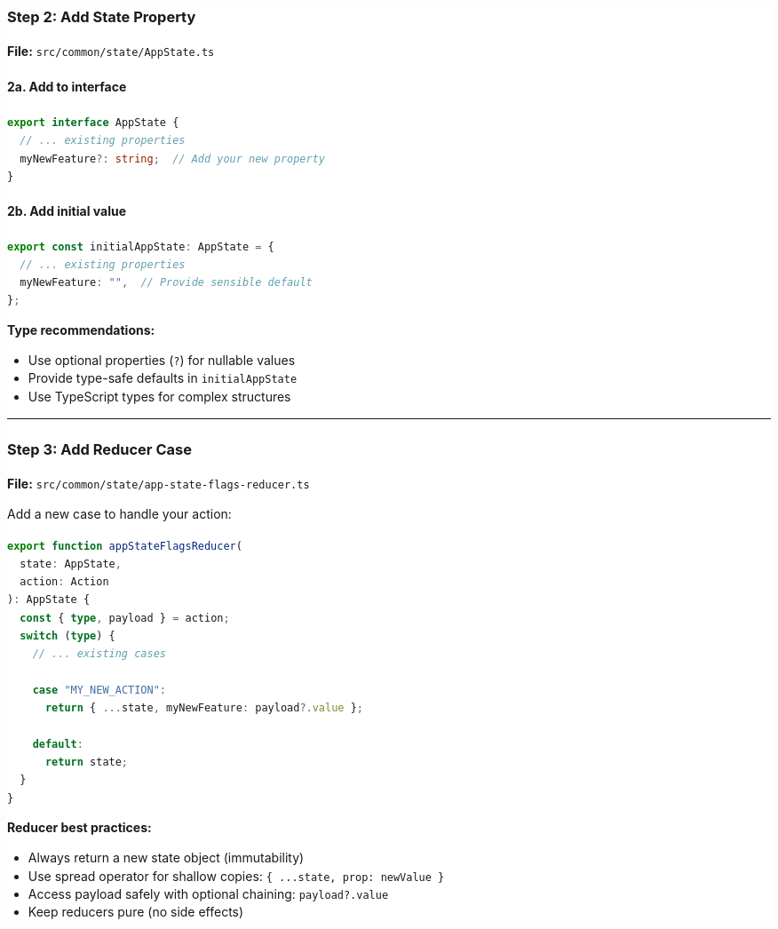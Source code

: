 
### Step 2: Add State Property

**File:** `src/common/state/AppState.ts`

#### 2a. Add to interface

```typescript
export interface AppState {
  // ... existing properties
  myNewFeature?: string;  // Add your new property
}
```

#### 2b. Add initial value

```typescript
export const initialAppState: AppState = {
  // ... existing properties
  myNewFeature: "",  // Provide sensible default
};
```

**Type recommendations:**
- Use optional properties (`?`) for nullable values
- Provide type-safe defaults in `initialAppState`
- Use TypeScript types for complex structures

---

### Step 3: Add Reducer Case

**File:** `src/common/state/app-state-flags-reducer.ts`

Add a new case to handle your action:

```typescript
export function appStateFlagsReducer(
  state: AppState,
  action: Action
): AppState {
  const { type, payload } = action;
  switch (type) {
    // ... existing cases
    
    case "MY_NEW_ACTION":
      return { ...state, myNewFeature: payload?.value };
    
    default:
      return state;
  }
}
```

**Reducer best practices:**
- Always return a new state object (immutability)
- Use spread operator for shallow copies: `{ ...state, prop: newValue }`
- Access payload safely with optional chaining: `payload?.value`
- Keep reducers pure (no side effects)
